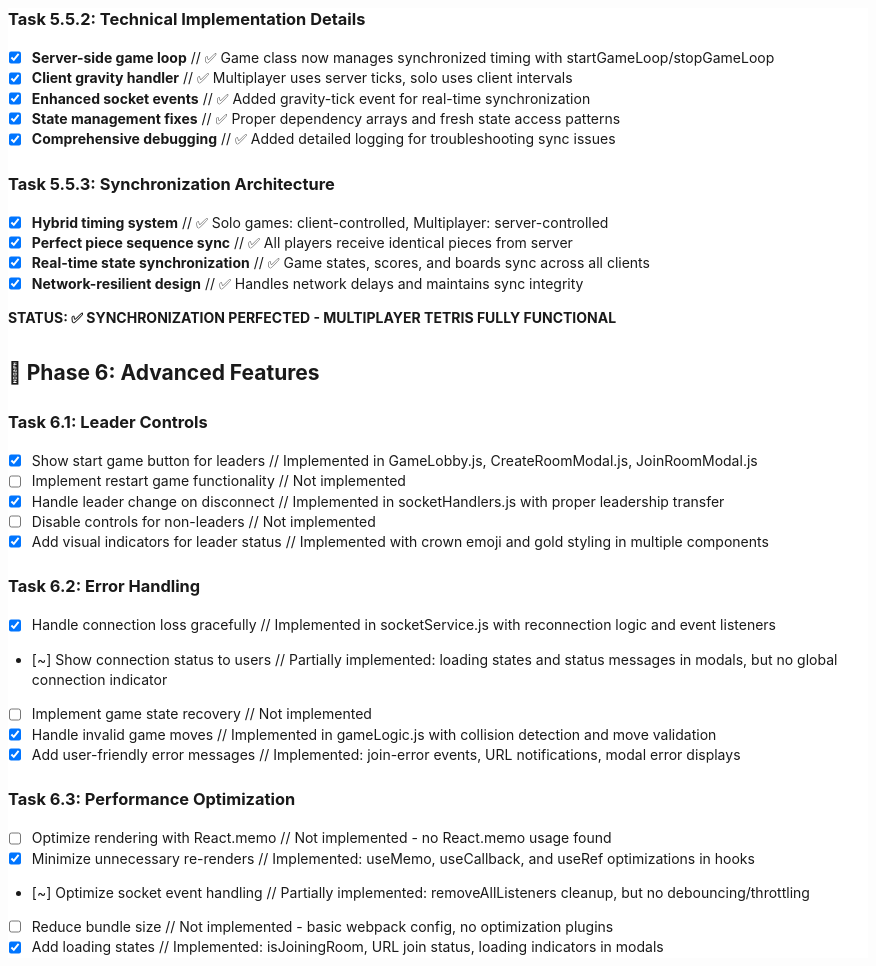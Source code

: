 ### Task 5.5.2: Technical Implementation Details
- [x] **Server-side game loop** // ✅ Game class now manages synchronized timing with startGameLoop/stopGameLoop
- [x] **Client gravity handler** // ✅ Multiplayer uses server ticks, solo uses client intervals
- [x] **Enhanced socket events** // ✅ Added gravity-tick event for real-time synchronization
- [x] **State management fixes** // ✅ Proper dependency arrays and fresh state access patterns
- [x] **Comprehensive debugging** // ✅ Added detailed logging for troubleshooting sync issues

### Task 5.5.3: Synchronization Architecture
- [x] **Hybrid timing system** // ✅ Solo games: client-controlled, Multiplayer: server-controlled
- [x] **Perfect piece sequence sync** // ✅ All players receive identical pieces from server
- [x] **Real-time state synchronization** // ✅ Game states, scores, and boards sync across all clients
- [x] **Network-resilient design** // ✅ Handles network delays and maintains sync integrity

**STATUS: ✅ SYNCHRONIZATION PERFECTED - MULTIPLAYER TETRIS FULLY FUNCTIONAL**

## 🔧 Phase 6: Advanced Features

### Task 6.1: Leader Controls
- [x] Show start game button for leaders // Implemented in GameLobby.js, CreateRoomModal.js, JoinRoomModal.js
- [ ] Implement restart game functionality // Not implemented
- [x] Handle leader change on disconnect // Implemented in socketHandlers.js with proper leadership transfer
- [ ] Disable controls for non-leaders // Not implemented
- [x] Add visual indicators for leader status // Implemented with crown emoji and gold styling in multiple components

### Task 6.2: Error Handling
- [x] Handle connection loss gracefully // Implemented in socketService.js with reconnection logic and event listeners
- [~] Show connection status to users // Partially implemented: loading states and status messages in modals, but no global connection indicator
- [ ] Implement game state recovery // Not implemented
- [x] Handle invalid game moves // Implemented in gameLogic.js with collision detection and move validation
- [x] Add user-friendly error messages // Implemented: join-error events, URL notifications, modal error displays

### Task 6.3: Performance Optimization
- [ ] Optimize rendering with React.memo // Not implemented - no React.memo usage found
- [x] Minimize unnecessary re-renders // Implemented: useMemo, useCallback, and useRef optimizations in hooks
- [~] Optimize socket event handling // Partially implemented: removeAllListeners cleanup, but no debouncing/throttling
- [ ] Reduce bundle size // Not implemented - basic webpack config, no optimization plugins
- [x] Add loading states // Implemented: isJoiningRoom, URL join status, loading indicators in modals

